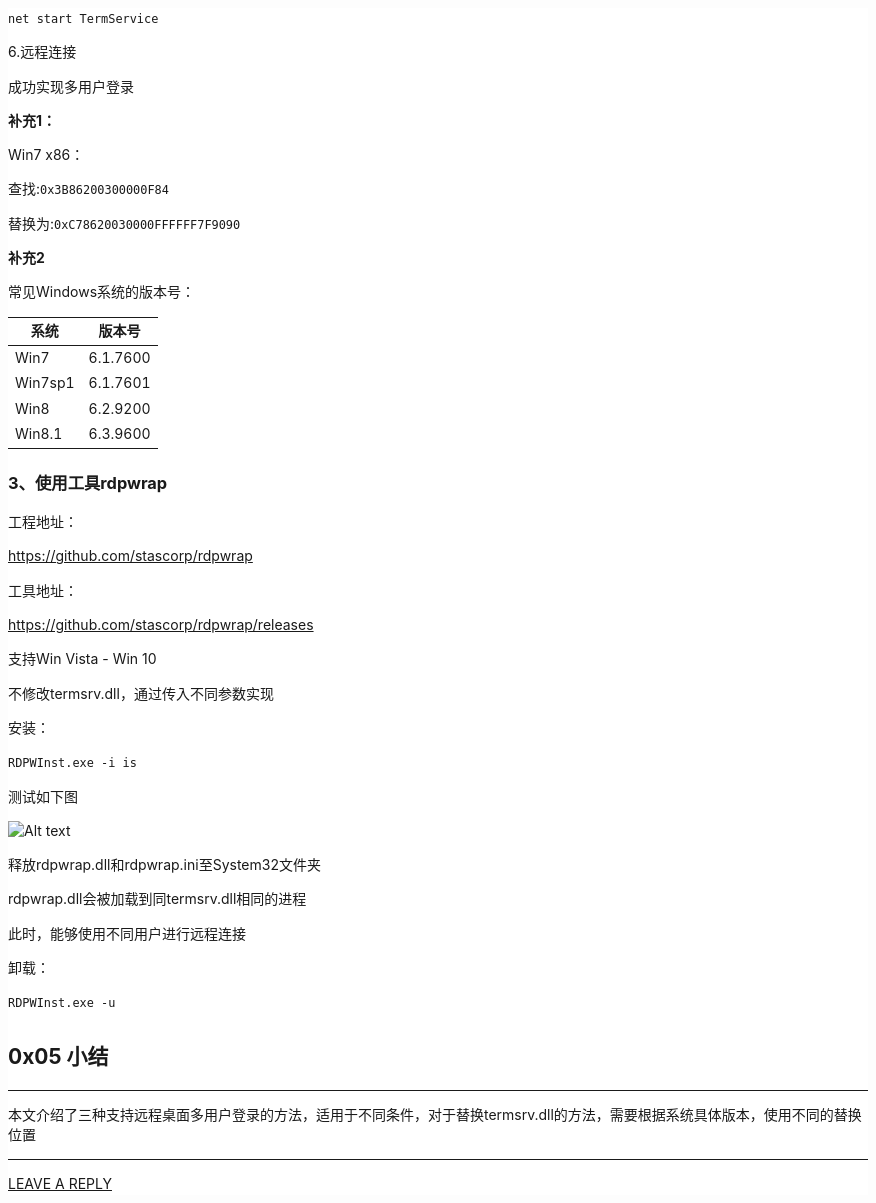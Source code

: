 ```
net start TermService
```

6.远程连接

成功实现多用户登录


**补充1：**

Win7 x86：

查找:`0x3B86200300000F84`

替换为:`0xC78620030000FFFFFF7F9090`

**补充2**

常见Windows系统的版本号：

系统 | 版本号
----|------|
Win7  |  6.1.7600
Win7sp1 | 6.1.7601
Win8 | 6.2.9200
Win8.1 | 6.3.9600



### 3、使用工具rdpwrap

工程地址：

https://github.com/stascorp/rdpwrap

工具地址：

https://github.com/stascorp/rdpwrap/releases

支持Win Vista - Win 10

不修改termsrv.dll，通过传入不同参数实现

安装：

```
RDPWInst.exe -i is
```

测试如下图

![Alt text](https://raw.githubusercontent.com/3gstudent/BlogPic/master/2017-11-1/5-1.png)

释放rdpwrap.dll和rdpwrap.ini至System32文件夹

rdpwrap.dll会被加载到同termsrv.dll相同的进程

此时，能够使用不同用户进行远程连接

卸载：

```
RDPWInst.exe -u
```

## 0x05 小结
---

本文介绍了三种支持远程桌面多用户登录的方法，适用于不同条件，对于替换termsrv.dll的方法，需要根据系统具体版本，使用不同的替换位置


---


[LEAVE A REPLY](https://github.com/3gstudent/feedback/issues/new)



